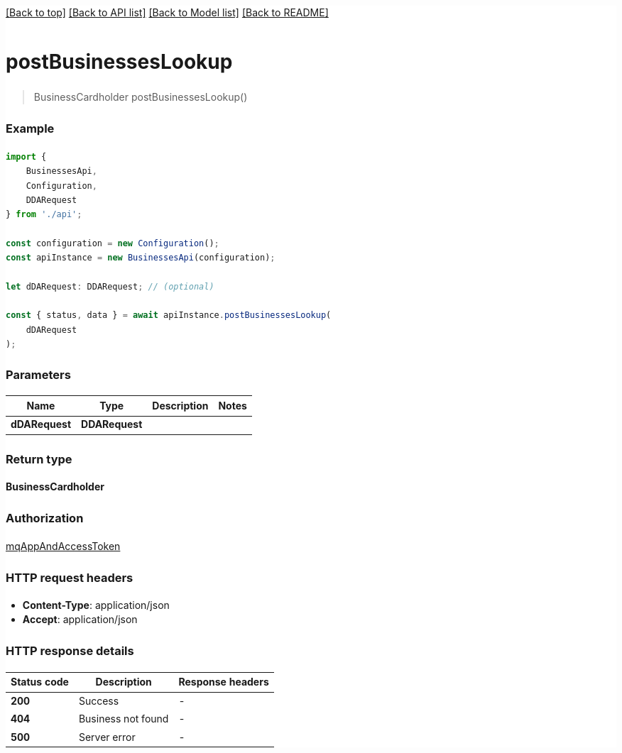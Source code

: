 [[Back to top]](#) [[Back to API list]](../README.md#documentation-for-api-endpoints) [[Back to Model list]](../README.md#documentation-for-models) [[Back to README]](../README.md)

# **postBusinessesLookup**
> BusinessCardholder postBusinessesLookup()


### Example

```typescript
import {
    BusinessesApi,
    Configuration,
    DDARequest
} from './api';

const configuration = new Configuration();
const apiInstance = new BusinessesApi(configuration);

let dDARequest: DDARequest; // (optional)

const { status, data } = await apiInstance.postBusinessesLookup(
    dDARequest
);
```

### Parameters

|Name | Type | Description  | Notes|
|------------- | ------------- | ------------- | -------------|
| **dDARequest** | **DDARequest**|  | |


### Return type

**BusinessCardholder**

### Authorization

[mqAppAndAccessToken](../README.md#mqAppAndAccessToken)

### HTTP request headers

 - **Content-Type**: application/json
 - **Accept**: application/json


### HTTP response details
| Status code | Description | Response headers |
|-------------|-------------|------------------|
|**200** | Success |  -  |
|**404** | Business not found |  -  |
|**500** | Server error |  -  |
